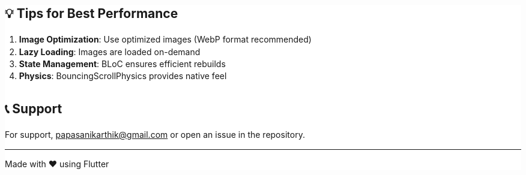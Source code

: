 ## 💡 Tips for Best Performance

1. **Image Optimization**: Use optimized images (WebP format recommended)
2. **Lazy Loading**: Images are loaded on-demand
3. **State Management**: BLoC ensures efficient rebuilds
4. **Physics**: BouncingScrollPhysics provides native feel

## 📞 Support

For support, papasanikarthik@gmail.com or open an issue in the repository.

---

Made with ❤️ using Flutter
